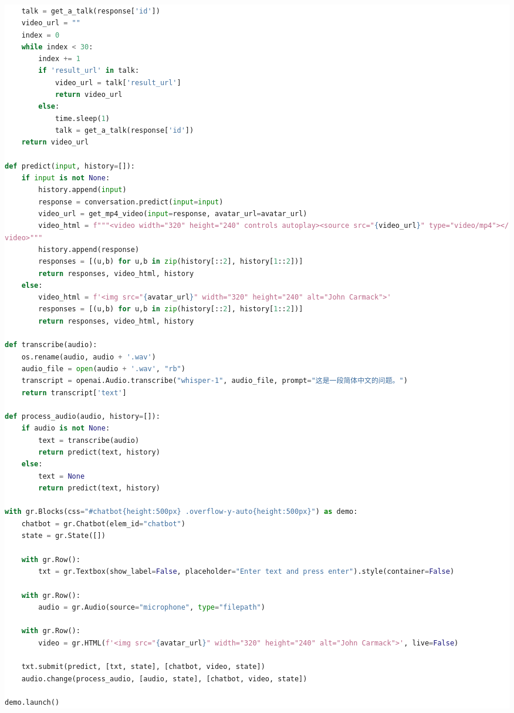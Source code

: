 ```python
    talk = get_a_talk(response['id'])
    video_url = ""
    index = 0
    while index < 30:
        index += 1
        if 'result_url' in talk:
            video_url = talk['result_url']
            return video_url
        else:
            time.sleep(1)
            talk = get_a_talk(response['id'])
    return video_url

def predict(input, history=[]):
    if input is not None:
        history.append(input)
        response = conversation.predict(input=input)
        video_url = get_mp4_video(input=response, avatar_url=avatar_url)
        video_html = f"""<video width="320" height="240" controls autoplay><source src="{video_url}" type="video/mp4"></video>"""
        history.append(response)
        responses = [(u,b) for u,b in zip(history[::2], history[1::2])]
        return responses, video_html, history
    else:
        video_html = f'<img src="{avatar_url}" width="320" height="240" alt="John Carmack">'
        responses = [(u,b) for u,b in zip(history[::2], history[1::2])]
        return responses, video_html, history

def transcribe(audio):
    os.rename(audio, audio + '.wav')
    audio_file = open(audio + '.wav', "rb")
    transcript = openai.Audio.transcribe("whisper-1", audio_file, prompt="这是一段简体中文的问题。")
    return transcript['text']

def process_audio(audio, history=[]):
    if audio is not None:
        text = transcribe(audio)
        return predict(text, history)
    else:
        text = None
        return predict(text, history)

with gr.Blocks(css="#chatbot{height:500px} .overflow-y-auto{height:500px}") as demo:
    chatbot = gr.Chatbot(elem_id="chatbot")
    state = gr.State([])

    with gr.Row():
        txt = gr.Textbox(show_label=False, placeholder="Enter text and press enter").style(container=False)

    with gr.Row():
        audio = gr.Audio(source="microphone", type="filepath")

    with gr.Row():
        video = gr.HTML(f'<img src="{avatar_url}" width="320" height="240" alt="John Carmack">', live=False)

    txt.submit(predict, [txt, state], [chatbot, video, state])
    audio.change(process_audio, [audio, state], [chatbot, video, state])

demo.launch()

```